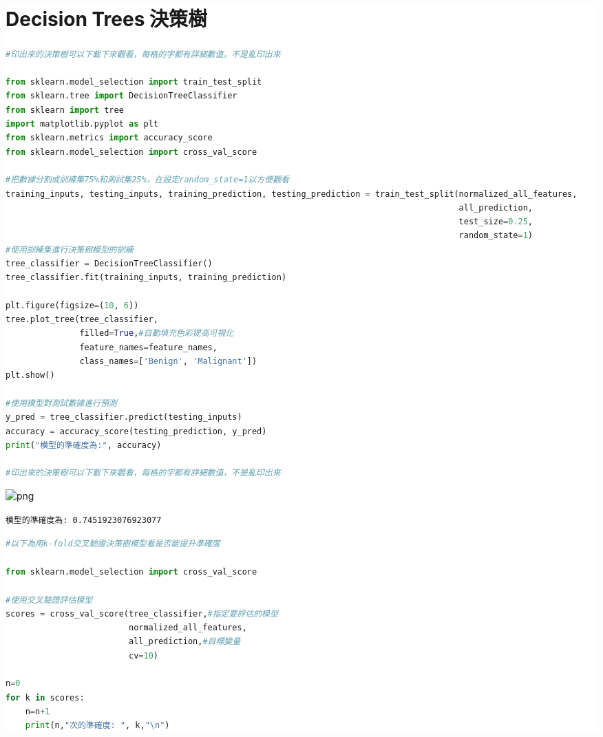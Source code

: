 # Decision Trees 決策樹


```python
#印出來的決策樹可以下載下來觀看，每格的字都有詳細數值，不是亂印出來

from sklearn.model_selection import train_test_split
from sklearn.tree import DecisionTreeClassifier
from sklearn import tree
import matplotlib.pyplot as plt
from sklearn.metrics import accuracy_score
from sklearn.model_selection import cross_val_score

#把數據分割成訓練集75%和測試集25%，在設定random_state=1以方便觀看
training_inputs, testing_inputs, training_prediction, testing_prediction = train_test_split(normalized_all_features,
                                                                                            all_prediction,
                                                                                            test_size=0.25,
                                                                                            random_state=1)
#使用訓練集進行決策樹模型的訓練
tree_classifier = DecisionTreeClassifier()
tree_classifier.fit(training_inputs, training_prediction)

plt.figure(figsize=(10, 6))
tree.plot_tree(tree_classifier,
               filled=True,#自動填充色彩提高可視化
               feature_names=feature_names,
               class_names=['Benign', 'Malignant'])
plt.show()

#使用模型對測試數據進行預測
y_pred = tree_classifier.predict(testing_inputs)
accuracy = accuracy_score(testing_prediction, y_pred)
print("模型的準確度為:", accuracy)

#印出來的決策樹可以下載下來觀看，每格的字都有詳細數值，不是亂印出來
```


    
![png](output_4_0.png)
    


    模型的準確度為: 0.7451923076923077
    


```python
#以下為用k-fold交叉驗證決策樹模型看是否能提升準確度

from sklearn.model_selection import cross_val_score

#使用交叉驗證評估模型
scores = cross_val_score(tree_classifier,#指定要評估的模型
                         normalized_all_features,
                         all_prediction,#目標變量
                         cv=10)

n=0
for k in scores:
    n=n+1
    print(n,"次的準確度: ", k,"\n")

```